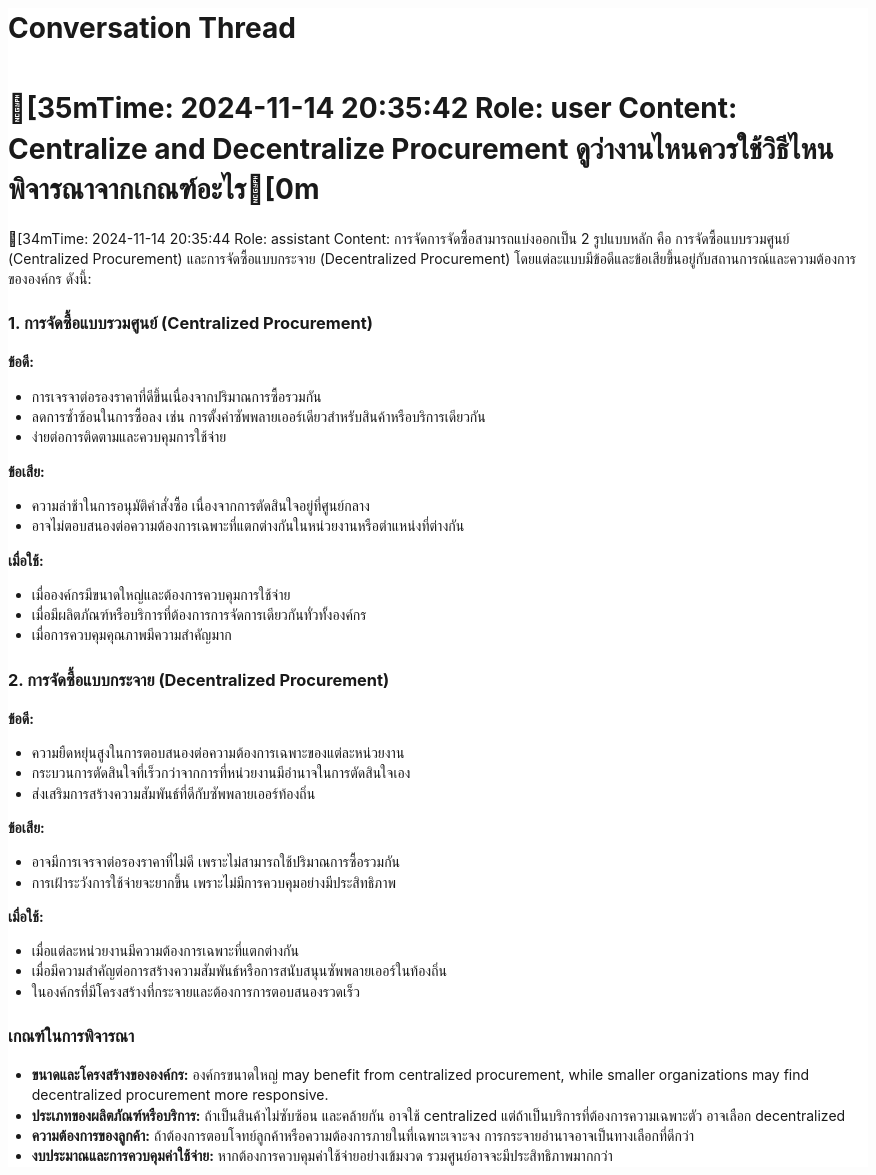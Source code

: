 # Conversation Thread

[35mTime: 2024-11-14 20:35:42
Role: user
Content: Centralize and Decentralize Procurement ดูว่างานไหนควรใช้วิธีไหน พิจารณาจากเกณฑ์อะไร[0m
==================================================
[34mTime: 2024-11-14 20:35:44
Role: assistant
Content: การจัดการจัดซื้อสามารถแบ่งออกเป็น 2 รูปแบบหลัก คือ การจัดซื้อแบบรวมศูนย์ (Centralized Procurement) และการจัดซื้อแบบกระจาย (Decentralized Procurement) โดยแต่ละแบบมีข้อดีและข้อเสียขึ้นอยู่กับสถานการณ์และความต้องการขององค์กร ดังนี้:

### 1. การจัดซื้อแบบรวมศูนย์ (Centralized Procurement)
**ข้อดี:**
- การเจรจาต่อรองราคาที่ดีขึ้นเนื่องจากปริมาณการซื้อรวมกัน
- ลดการซ้ำซ้อนในการซื้อลง เช่น การตั้งค่าซัพพลายเออร์เดียวสำหรับสินค้าหรือบริการเดียวกัน
- ง่ายต่อการติดตามและควบคุมการใช้จ่าย

**ข้อเสีย:**
- ความล่าช้าในการอนุมัติคำสั่งซื้อ เนื่องจากการตัดสินใจอยู่ที่ศูนย์กลาง
- อาจไม่ตอบสนองต่อความต้องการเฉพาะที่แตกต่างกันในหน่วยงานหรือตำแหน่งที่ต่างกัน

**เมื่อใช้:**
- เมื่อองค์กรมีขนาดใหญ่และต้องการควบคุมการใช้จ่าย
- เมื่อมีผลิตภัณฑ์หรือบริการที่ต้องการการจัดการเดียวกันทั่วทั้งองค์กร
- เมื่อการควบคุมคุณภาพมีความสำคัญมาก

### 2. การจัดซื้อแบบกระจาย (Decentralized Procurement)
**ข้อดี:**
- ความยืดหยุ่นสูงในการตอบสนองต่อความต้องการเฉพาะของแต่ละหน่วยงาน
- กระบวนการตัดสินใจที่เร็วกว่าจากการที่หน่วยงานมีอำนาจในการตัดสินใจเอง
- ส่งเสริมการสร้างความสัมพันธ์ที่ดีกับซัพพลายเออร์ท้องถิ่น

**ข้อเสีย:**
- อาจมีการเจรจาต่อรองราคาที่ไม่ดี เพราะไม่สามารถใช้ปริมาณการซื้อรวมกัน
- การเฝ้าระวังการใช้จ่ายจะยากขึ้น เพราะไม่มีการควบคุมอย่างมีประสิทธิภาพ

**เมื่อใช้:**
- เมื่อแต่ละหน่วยงานมีความต้องการเฉพาะที่แตกต่างกัน
- เมื่อมีความสำคัญต่อการสร้างความสัมพันธ์หรือการสนับสนุนซัพพลายเออร์ในท้องถิ่น
- ในองค์กรที่มีโครงสร้างที่กระจายและต้องการการตอบสนองรวดเร็ว

### เกณฑ์ในการพิจารณา
- **ขนาดและโครงสร้างขององค์กร:** องค์กรขนาดใหญ่ may benefit from centralized procurement, while smaller organizations may find decentralized procurement more responsive.
- **ประเภทของผลิตภัณฑ์หรือบริการ:** ถ้าเป็นสินค้าไม่ซับซ้อน และคล้ายกัน อาจใช้ centralized แต่ถ้าเป็นบริการที่ต้องการความเฉพาะตัว อาจเลือก decentralized
- **ความต้องการของลูกค้า:** ถ้าต้องการตอบโจทย์ลูกค้าหรือความต้องการภายในที่เฉพาะเจาะจง การกระจายอำนาจอาจเป็นทางเลือกที่ดีกว่า
- **งบประมาณและการควบคุมค่าใช้จ่าย:** หากต้องการควบคุมค่าใช้จ่ายอย่างเข้มงวด รวมศูนย์อาจจะมีประสิทธิภาพมากกว่า

